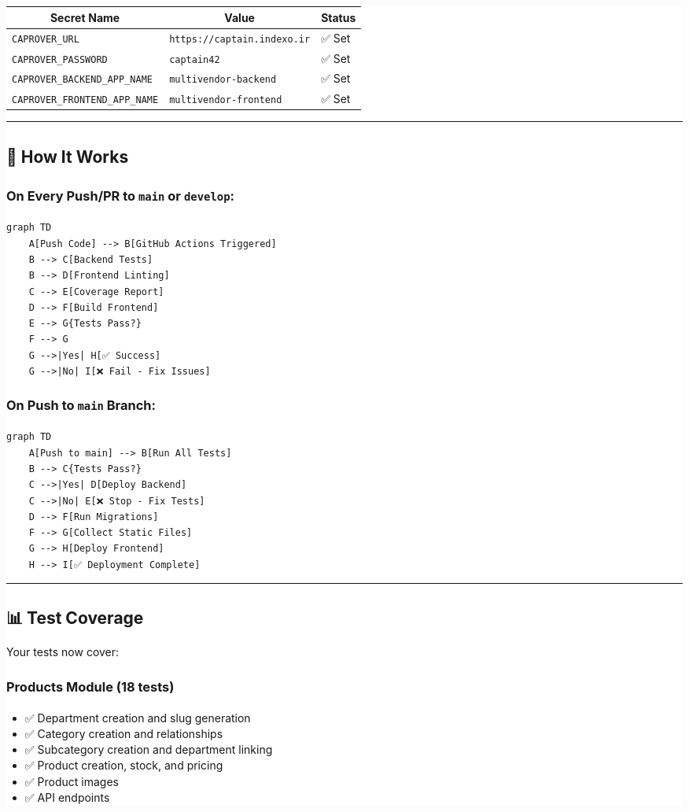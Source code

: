 | Secret Name | Value | Status |
|-------------|-------|--------|
| `CAPROVER_URL` | `https://captain.indexo.ir` | ✅ Set |
| `CAPROVER_PASSWORD` | `captain42` | ✅ Set |
| `CAPROVER_BACKEND_APP_NAME` | `multivendor-backend` | ✅ Set |
| `CAPROVER_FRONTEND_APP_NAME` | `multivendor-frontend` | ✅ Set |

---

## 🎯 How It Works

### On Every Push/PR to `main` or `develop`:

```mermaid
graph TD
    A[Push Code] --> B[GitHub Actions Triggered]
    B --> C[Backend Tests]
    B --> D[Frontend Linting]
    C --> E[Coverage Report]
    D --> F[Build Frontend]
    E --> G{Tests Pass?}
    F --> G
    G -->|Yes| H[✅ Success]
    G -->|No| I[❌ Fail - Fix Issues]
```

### On Push to `main` Branch:

```mermaid
graph TD
    A[Push to main] --> B[Run All Tests]
    B --> C{Tests Pass?}
    C -->|Yes| D[Deploy Backend]
    C -->|No| E[❌ Stop - Fix Tests]
    D --> F[Run Migrations]
    F --> G[Collect Static Files]
    G --> H[Deploy Frontend]
    H --> I[✅ Deployment Complete]
```

---

## 📊 Test Coverage

Your tests now cover:

### Products Module (18 tests)
- ✅ Department creation and slug generation
- ✅ Category creation and relationships
- ✅ Subcategory creation and department linking
- ✅ Product creation, stock, and pricing
- ✅ Product images
- ✅ API endpoints
